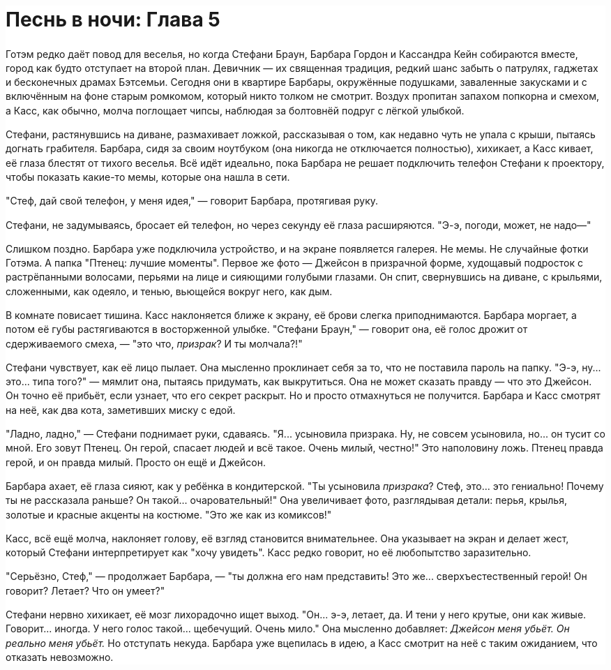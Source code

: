 

# Песнь в ночи: Глава 5

Готэм редко даёт повод для веселья, но когда Стефани Браун, Барбара Гордон и Кассандра Кейн собираются вместе, город как будто отступает на второй план. Девичник — их священная традиция, редкий шанс забыть о патрулях, гаджетах и бесконечных драмах Бэтсемьи. Сегодня они в квартире Барбары, окружённые подушками, заваленные закусками и с включённым на фоне старым ромкомом, который никто толком не смотрит. Воздух пропитан запахом попкорна и смехом, а Касс, как обычно, молча поглощает чипсы, наблюдая за болтовнёй подруг с лёгкой улыбкой.

Стефани, растянувшись на диване, размахивает ложкой, рассказывая о том, как недавно чуть не упала с крыши, пытаясь догнать грабителя. Барбара, сидя за своим ноутбуком (она никогда не отключается полностью), хихикает, а Касс кивает, её глаза блестят от тихого веселья. Всё идёт идеально, пока Барбара не решает подключить телефон Стефани к проектору, чтобы показать какие-то мемы, которые она нашла в сети.

"Стеф, дай свой телефон, у меня идея," — говорит Барбара, протягивая руку.

Стефани, не задумываясь, бросает ей телефон, но через секунду её глаза расширяются. "Э-э, погоди, может, не надо—"

Слишком поздно. Барбара уже подключила устройство, и на экране появляется галерея. Не мемы. Не случайные фотки Готэма. А папка "Птенец: лучшие моменты". Первое же фото — Джейсон в призрачной форме, худощавый подросток с растрёпанными волосами, перьями на лице и сияющими голубыми глазами. Он спит, свернувшись на диване, с крыльями, сложенными, как одеяло, и тенью, вьющейся вокруг него, как дым.

В комнате повисает тишина. Касс наклоняется ближе к экрану, её брови слегка приподнимаются. Барбара моргает, а потом её губы растягиваются в восторженной улыбке. "Стефани Браун," — говорит она, её голос дрожит от сдерживаемого смеха, — "это что, *призрак*? И ты молчала?!"

Стефани чувствует, как её лицо пылает. Она мысленно проклинает себя за то, что не поставила пароль на папку. "Э-э, ну... это... типа того?" — мямлит она, пытаясь придумать, как выкрутиться. Она не может сказать правду — что это Джейсон. Он точно её прибьёт, если узнает, что его секрет раскрыт. Но и просто отмахнуться не получится. Барбара и Касс смотрят на неё, как два кота, заметивших миску с едой.

"Ладно, ладно," — Стефани поднимает руки, сдаваясь. "Я... усыновила призрака. Ну, не совсем усыновила, но... он тусит со мной. Его зовут Птенец. Он герой, спасает людей и всё такое. Очень милый, честно!" Это наполовину ложь. Птенец правда герой, и он правда милый. Просто он ещё и Джейсон.

Барбара ахает, её глаза сияют, как у ребёнка в кондитерской. "Ты усыновила *призрака*? Стеф, это... это гениально! Почему ты не рассказала раньше? Он такой... очаровательный!" Она увеличивает фото, разглядывая детали: перья, крылья, золотые и красные акценты на костюме. "Это же как из комиксов!"

Касс, всё ещё молча, наклоняет голову, её взгляд становится внимательнее. Она указывает на экран и делает жест, который Стефани интерпретирует как "хочу увидеть". Касс редко говорит, но её любопытство заразительно.

"Серьёзно, Стеф," — продолжает Барбара, — "ты должна его нам представить! Это же... сверхъестественный герой! Он говорит? Летает? Что он умеет?"

Стефани нервно хихикает, её мозг лихорадочно ищет выход. "Он... э-э, летает, да. И тени у него крутые, они как живые. Говорит... иногда. У него голос такой... щебечущий. Очень мило." Она мысленно добавляет: *Джейсон меня убьёт. Он реально меня убьёт.* Но отступать некуда. Барбара уже вцепилась в идею, а Касс смотрит на неё с таким ожиданием, что отказать невозможно.
